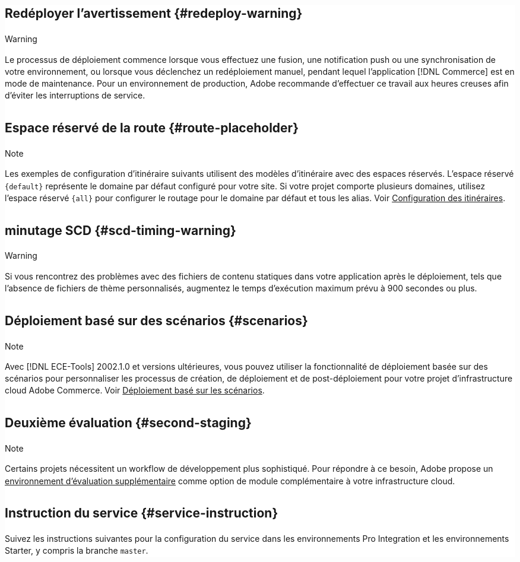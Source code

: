 ## Redéployer l’avertissement {#redeploy-warning}

>[!WARNING]
>
>Le processus de déploiement commence lorsque vous effectuez une fusion, une notification push ou une synchronisation de votre environnement, ou lorsque vous déclenchez un redéploiement manuel, pendant lequel l’application [!DNL Commerce] est en mode de maintenance. Pour un environnement de production, Adobe recommande d’effectuer ce travail aux heures creuses afin d’éviter les interruptions de service.

## Espace réservé de la route {#route-placeholder}

>[!NOTE]
>
>Les exemples de configuration d’itinéraire suivants utilisent des modèles d’itinéraire avec des espaces réservés. L’espace réservé `{default}` représente le domaine par défaut configuré pour votre site. Si votre projet comporte plusieurs domaines, utilisez l’espace réservé `{all}` pour configurer le routage pour le domaine par défaut et tous les alias. Voir [Configuration des itinéraires](/help/cloud-guide/routes/routes-yaml.md).

## minutage SCD {#scd-timing-warning}

>[!WARNING]
>
>Si vous rencontrez des problèmes avec des fichiers de contenu statiques dans votre application après le déploiement, tels que l’absence de fichiers de thème personnalisés, augmentez le temps d’exécution maximum prévu à 900 secondes ou plus.

## Déploiement basé sur des scénarios {#scenarios}

>[!NOTE]
>
>Avec [!DNL ECE-Tools] 2002.1.0 et versions ultérieures, vous pouvez utiliser la fonctionnalité de déploiement basée sur des scénarios pour personnaliser les processus de création, de déploiement et de post-déploiement pour votre projet d’infrastructure cloud Adobe Commerce. Voir [Déploiement basé sur les scénarios](/help/cloud-guide/deploy/scenario-based.md).

## Deuxième évaluation {#second-staging}

>[!NOTE]
>
>Certains projets nécessitent un workflow de développement plus sophistiqué. Pour répondre à ce besoin, Adobe propose un [environnement d’évaluation supplémentaire](/help/cloud-guide/test/second-staging.md) comme option de module complémentaire à votre infrastructure cloud.

## Instruction du service {#service-instruction}

Suivez les instructions suivantes pour la configuration du service dans les environnements Pro Integration et les environnements Starter, y compris la branche `master`.

